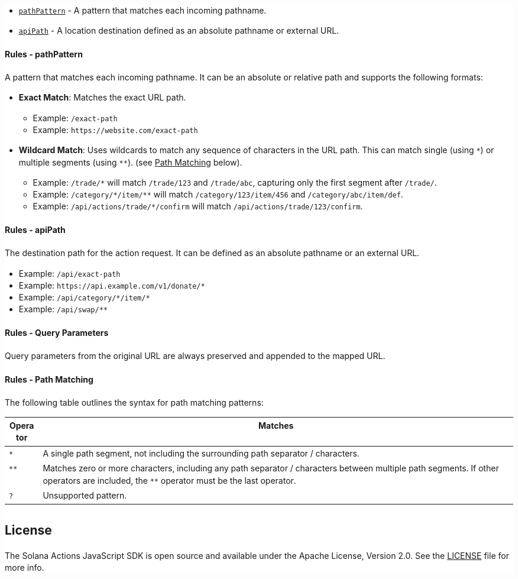 - [`pathPattern`](#rules-pathpattern) - A pattern that matches each incoming
  pathname.

- [`apiPath`](#rules-apipath) - A location destination defined as an absolute
  pathname or external URL.

#### Rules - pathPattern

A pattern that matches each incoming pathname. It can be an absolute or relative
path and supports the following formats:

- **Exact Match**: Matches the exact URL path.

  - Example: `/exact-path`
  - Example: `https://website.com/exact-path`

- **Wildcard Match**: Uses wildcards to match any sequence of characters in the
  URL path. This can match single (using `*`) or multiple segments (using `**`).
  (see [Path Matching](#rules-path-matching) below).

  - Example: `/trade/*` will match `/trade/123` and `/trade/abc`, capturing only
    the first segment after `/trade/`.
  - Example: `/category/*/item/**` will match `/category/123/item/456` and
    `/category/abc/item/def`.
  - Example: `/api/actions/trade/*/confirm` will match
    `/api/actions/trade/123/confirm`.

#### Rules - apiPath

The destination path for the action request. It can be defined as an absolute
pathname or an external URL.

- Example: `/api/exact-path`
- Example: `https://api.example.com/v1/donate/*`
- Example: `/api/category/*/item/*`
- Example: `/api/swap/**`

#### Rules - Query Parameters

Query parameters from the original URL are always preserved and appended to the
mapped URL.

#### Rules - Path Matching

The following table outlines the syntax for path matching patterns:

| Operator | Matches                                                                                                                                                                                  |
| -------- | ---------------------------------------------------------------------------------------------------------------------------------------------------------------------------------------- |
| `*`      | A single path segment, not including the surrounding path separator / characters.                                                                                                        |
| `**`     | Matches zero or more characters, including any path separator / characters between multiple path segments. If other operators are included, the `**` operator must be the last operator. |
| `?`      | Unsupported pattern.                                                                                                                                                                     |

## License

The Solana Actions JavaScript SDK is open source and available under the Apache
License, Version 2.0. See the [LICENSE](./LICENSE) file for more info.
